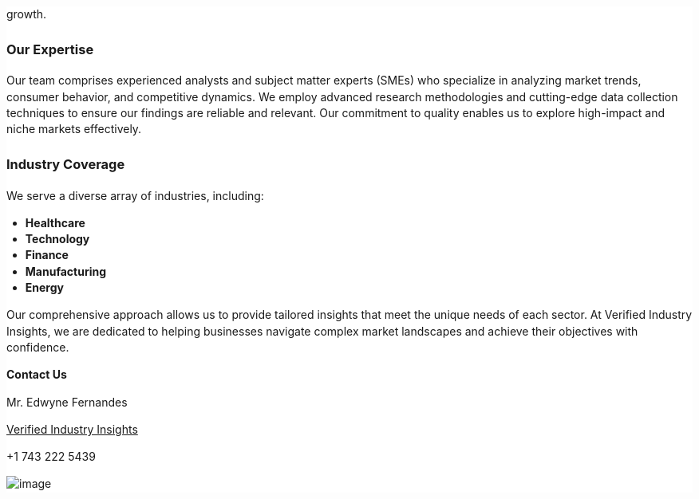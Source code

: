 growth.</p><h3>Our Expertise</h3><p>Our team comprises experienced analysts and subject matter experts (SMEs) who specialize in analyzing market trends, consumer behavior, and competitive dynamics. We employ advanced research methodologies and cutting-edge data collection techniques to ensure our findings are reliable and relevant. Our commitment to quality enables us to explore high-impact and niche markets effectively.</p><h3>Industry Coverage</h3><p>We serve a diverse array of industries, including:</p><ul><li><strong>Healthcare</strong></li><li><strong>Technology</strong></li><li><strong>Finance</strong></li><li><strong>Manufacturing</strong></li><li><strong>Energy</strong></li></ul><p>Our comprehensive approach allows us to provide tailored insights that meet the unique needs of each sector. At Verified Industry Insights, we are dedicated to helping businesses navigate complex market landscapes and achieve their objectives with confidence.</p><p><strong>Contact Us</strong></p><p>Mr. Edwyne Fernandes</p><p><a href="https://www.verifiedindustryinsights.com/">Verified Industry Insights</a></p><p>+1 743 222 5439</p>
![image](https://github.com/user-attachments/assets/4afb1878-47f5-4906-a5ab-da1a7ebd76f1)
